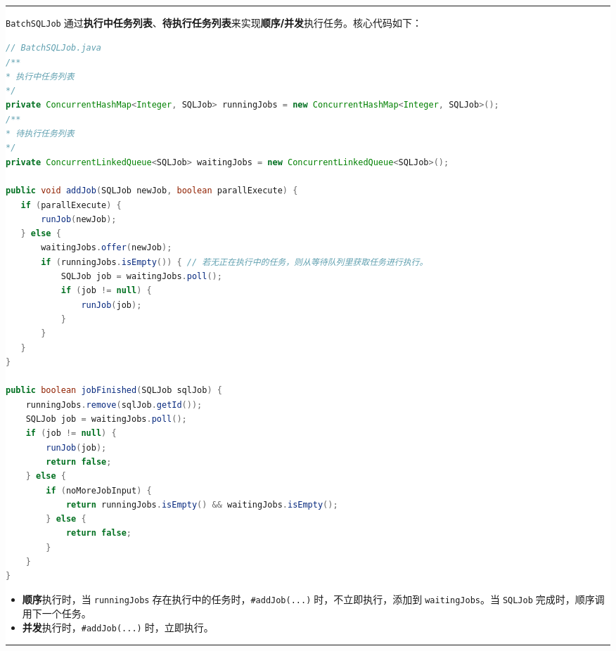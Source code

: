 ```Java
```

-------

`BatchSQLJob` 通过**执行中任务列表**、**待执行任务列表**来实现**顺序/并发**执行任务。核心代码如下：

```Java
// BatchSQLJob.java
/**
* 执行中任务列表
*/
private ConcurrentHashMap<Integer, SQLJob> runningJobs = new ConcurrentHashMap<Integer, SQLJob>();
/**
* 待执行任务列表
*/
private ConcurrentLinkedQueue<SQLJob> waitingJobs = new ConcurrentLinkedQueue<SQLJob>();

public void addJob(SQLJob newJob, boolean parallExecute) {
   if (parallExecute) {
       runJob(newJob);
   } else {
       waitingJobs.offer(newJob);
       if (runningJobs.isEmpty()) { // 若无正在执行中的任务，则从等待队列里获取任务进行执行。
           SQLJob job = waitingJobs.poll();
           if (job != null) {
               runJob(job);
           }
       }
   }
}

public boolean jobFinished(SQLJob sqlJob) {
	runningJobs.remove(sqlJob.getId());
	SQLJob job = waitingJobs.poll();
	if (job != null) {
		runJob(job);
		return false;
	} else {
		if (noMoreJobInput) {
			return runningJobs.isEmpty() && waitingJobs.isEmpty();
		} else {
			return false;
		}
	}
}
```

* **顺序**执行时，当 `runningJobs` 存在执行中的任务时，`#addJob(...)` 时，不立即执行，添加到 `waitingJobs`。当 `SQLJob` 完成时，顺序调用下一个任务。
* **并发**执行时，`#addJob(...)` 时，立即执行。

-------
